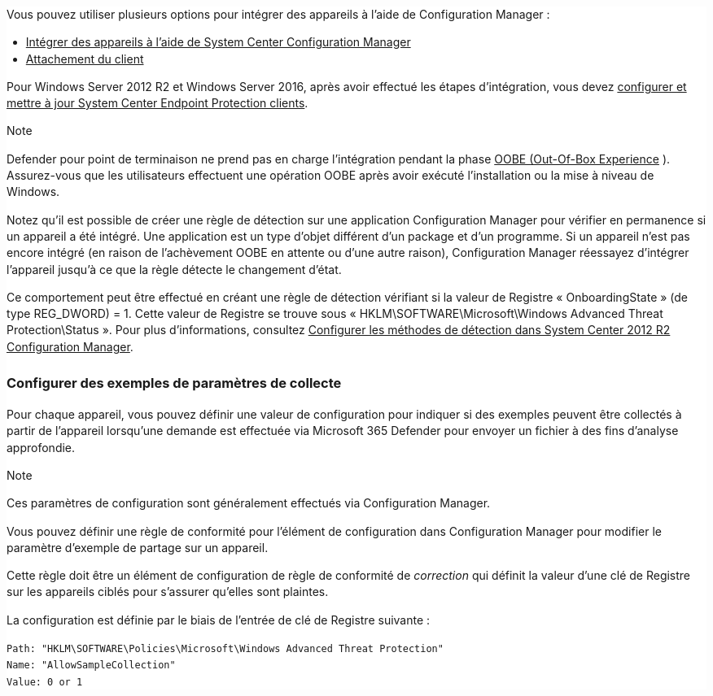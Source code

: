 Vous pouvez utiliser plusieurs options pour intégrer des appareils à l’aide de Configuration Manager :
- [Intégrer des appareils à l’aide de System Center Configuration Manager](/mem/configmgr/protect/deploy-use/defender-advanced-threat-protection)
- [Attachement du client](/mem/configmgr/tenant-attach/)



Pour Windows Server 2012 R2 et Windows Server 2016, après avoir effectué les étapes d’intégration, vous devez [configurer et mettre à jour System Center Endpoint Protection clients](onboard-downlevel.md#configure-and-update-system-center-endpoint-protection-clients).

> [!NOTE]
> Defender pour point de terminaison ne prend pas en charge l’intégration pendant la phase [OOBE (Out-Of-Box Experience](/windows-hardware/test/assessments/out-of-box-experience) ). Assurez-vous que les utilisateurs effectuent une opération OOBE après avoir exécuté l’installation ou la mise à niveau de Windows.
>
> Notez qu’il est possible de créer une règle de détection sur une application Configuration Manager pour vérifier en permanence si un appareil a été intégré. Une application est un type d’objet différent d’un package et d’un programme.
> Si un appareil n’est pas encore intégré (en raison de l’achèvement OOBE en attente ou d’une autre raison), Configuration Manager réessayez d’intégrer l’appareil jusqu’à ce que la règle détecte le changement d’état.
>
> Ce comportement peut être effectué en créant une règle de détection vérifiant si la valeur de Registre « OnboardingState » (de type REG_DWORD) = 1.
> Cette valeur de Registre se trouve sous « HKLM\SOFTWARE\Microsoft\Windows Advanced Threat Protection\Status ».
Pour plus d’informations, consultez [Configurer les méthodes de détection dans System Center 2012 R2 Configuration Manager](/previous-versions/system-center/system-center-2012-R2/gg682159\(v=technet.10\)#step-4-configure-detection-methods-to-indicate-the-presence-of-the-deployment-type).

### <a name="configure-sample-collection-settings"></a>Configurer des exemples de paramètres de collecte

Pour chaque appareil, vous pouvez définir une valeur de configuration pour indiquer si des exemples peuvent être collectés à partir de l’appareil lorsqu’une demande est effectuée via Microsoft 365 Defender pour envoyer un fichier à des fins d’analyse approfondie.

> [!NOTE]
> Ces paramètres de configuration sont généralement effectués via Configuration Manager.

Vous pouvez définir une règle de conformité pour l’élément de configuration dans Configuration Manager pour modifier le paramètre d’exemple de partage sur un appareil.

Cette règle doit être un élément de configuration de règle de conformité de *correction* qui définit la valeur d’une clé de Registre sur les appareils ciblés pour s’assurer qu’elles sont plaintes.

La configuration est définie par le biais de l’entrée de clé de Registre suivante :

```text
Path: "HKLM\SOFTWARE\Policies\Microsoft\Windows Advanced Threat Protection"
Name: "AllowSampleCollection"
Value: 0 or 1
```
